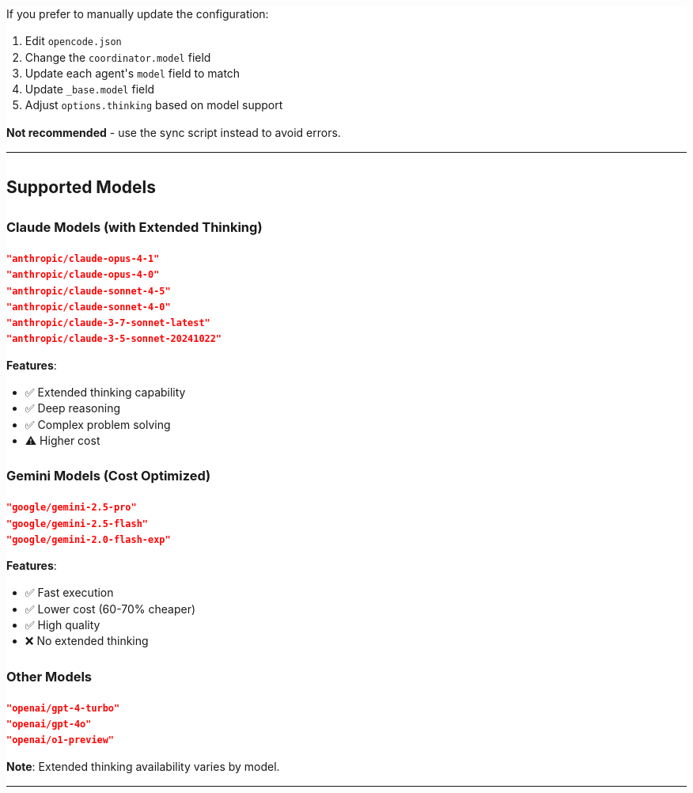 If you prefer to manually update the configuration:

1. Edit `opencode.json`
2. Change the `coordinator.model` field
3. Update each agent's `model` field to match
4. Update `_base.model` field
5. Adjust `options.thinking` based on model support

**Not recommended** - use the sync script instead to avoid errors.

---

## Supported Models

### Claude Models (with Extended Thinking)

```json
"anthropic/claude-opus-4-1"
"anthropic/claude-opus-4-0"
"anthropic/claude-sonnet-4-5"
"anthropic/claude-sonnet-4-0"
"anthropic/claude-3-7-sonnet-latest"
"anthropic/claude-3-5-sonnet-20241022"
```

**Features**:
- ✅ Extended thinking capability
- ✅ Deep reasoning
- ✅ Complex problem solving
- ⚠️ Higher cost

### Gemini Models (Cost Optimized)

```json
"google/gemini-2.5-pro"
"google/gemini-2.5-flash"
"google/gemini-2.0-flash-exp"
```

**Features**:
- ✅ Fast execution
- ✅ Lower cost (60-70% cheaper)
- ✅ High quality
- ❌ No extended thinking

### Other Models

```json
"openai/gpt-4-turbo"
"openai/gpt-4o"
"openai/o1-preview"
```

**Note**: Extended thinking availability varies by model.

---